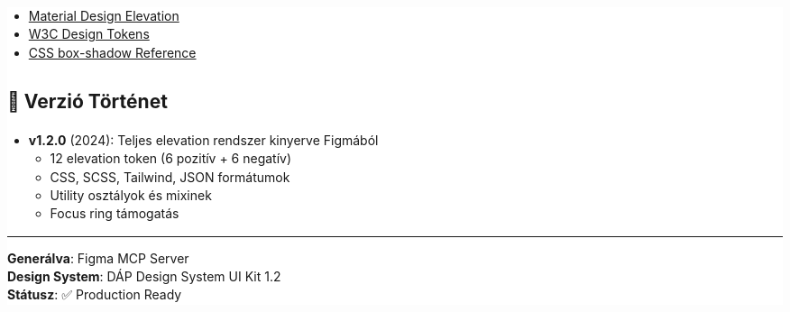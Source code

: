 - [Material Design Elevation](https://material.io/design/environment/elevation.html)
- [W3C Design Tokens](https://design-tokens.github.io/community-group/)
- [CSS box-shadow Reference](https://developer.mozilla.org/en-US/docs/Web/CSS/box-shadow)

## 🔄 Verzió Történet

- **v1.2.0** (2024): Teljes elevation rendszer kinyerve Figmából
  - 12 elevation token (6 pozitív + 6 negatív)
  - CSS, SCSS, Tailwind, JSON formátumok
  - Utility osztályok és mixinek
  - Focus ring támogatás

---

**Generálva**: Figma MCP Server  
**Design System**: DÁP Design System UI Kit 1.2  
**Státusz**: ✅ Production Ready

